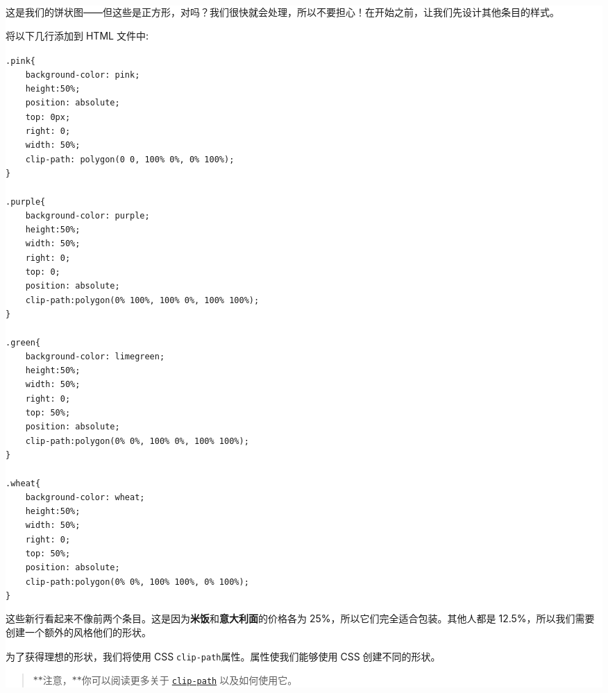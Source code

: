 这是我们的饼状图——但这些是正方形，对吗？我们很快就会处理，所以不要担心！在开始之前，让我们先设计其他条目的样式。

将以下几行添加到 HTML 文件中:

```
.pink{
    background-color: pink;
    height:50%;
    position: absolute;
    top: 0px;
    right: 0;
    width: 50%;
    clip-path: polygon(0 0, 100% 0%, 0% 100%);
}

.purple{
    background-color: purple;
    height:50%;
    width: 50%;
    right: 0;
    top: 0;
    position: absolute;
    clip-path:polygon(0% 100%, 100% 0%, 100% 100%);
}

.green{
    background-color: limegreen;
    height:50%;
    width: 50%;
    right: 0;
    top: 50%;
    position: absolute;
    clip-path:polygon(0% 0%, 100% 0%, 100% 100%);
}

.wheat{
    background-color: wheat;
    height:50%;
    width: 50%;
    right: 0;
    top: 50%;
    position: absolute;
    clip-path:polygon(0% 0%, 100% 100%, 0% 100%);
}

```

这些新行看起来不像前两个条目。这是因为**米饭**和**意大利面**的价格各为 25%，所以它们完全适合包装。其他人都是 12.5%，所以我们需要创建一个额外的风格他们的形状。

为了获得理想的形状，我们将使用 CSS `clip-path`属性。属性使我们能够使用 CSS 创建不同的形状。

> **注意，**你可以阅读更多关于 [`clip-path`](https://developer.mozilla.org/en-US/docs/Web/CSS/clip-path) 以及如何使用它。
